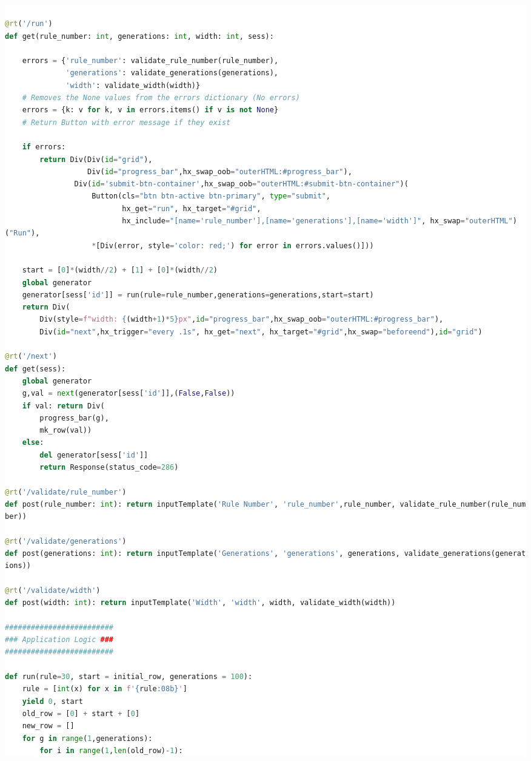 ```python

@rt('/run')
def get(rule_number: int, generations: int, width: int, sess):

    errors = {'rule_number': validate_rule_number(rule_number),
              'generations': validate_generations(generations),
              'width': validate_width(width)}
    # Removes the None values from the errors dictionary (No errors)
    errors = {k: v for k, v in errors.items() if v is not None}
    # Return Button with error message if they exist
    
    if errors:
        return Div(Div(id="grid"),
                   Div(id="progress_bar",hx_swap_oob="outerHTML:#progress_bar"),
                Div(id='submit-btn-container',hx_swap_oob="outerHTML:#submit-btn-container")(
                    Button(cls="btn btn-active btn-primary", type="submit", 
                           hx_get="run", hx_target="#grid", 
                           hx_include="[name='rule_number'],[name='generations'],[name='width']", hx_swap="outerHTML")("Run"),
                    *[Div(error, style='color: red;') for error in errors.values()]))

    start = [0]*(width//2) + [1] + [0]*(width//2)
    global generator 
    generator[sess['id']] = run(rule=rule_number,generations=generations,start=start)
    return Div(
        Div(style=f"width: {(width+1)*5}px",id="progress_bar",hx_swap_oob="outerHTML:#progress_bar"),
        Div(id="next",hx_trigger="every .1s", hx_get="next", hx_target="#grid",hx_swap="beforeend"),id="grid")

@rt('/next')
def get(sess):
    global generator
    g,val = next(generator[sess['id']],(False,False))
    if val: return Div(
        progress_bar(g),
        mk_row(val))
    else: 
        del generator[sess['id']]
        return Response(status_code=286)

@rt('/validate/rule_number')
def post(rule_number: int): return inputTemplate('Rule Number', 'rule_number',rule_number, validate_rule_number(rule_number))

@rt('/validate/generations')
def post(generations: int): return inputTemplate('Generations', 'generations', generations, validate_generations(generations))

@rt('/validate/width')
def post(width: int): return inputTemplate('Width', 'width', width, validate_width(width))

#########################
### Application Logic ###
#########################

def run(rule=30, start = initial_row, generations = 100):
    rule = [int(x) for x in f'{rule:08b}']
    yield 0, start
    old_row = [0] + start + [0]
    new_row = []
    for g in range(1,generations):
        for i in range(1,len(old_row)-1):
```